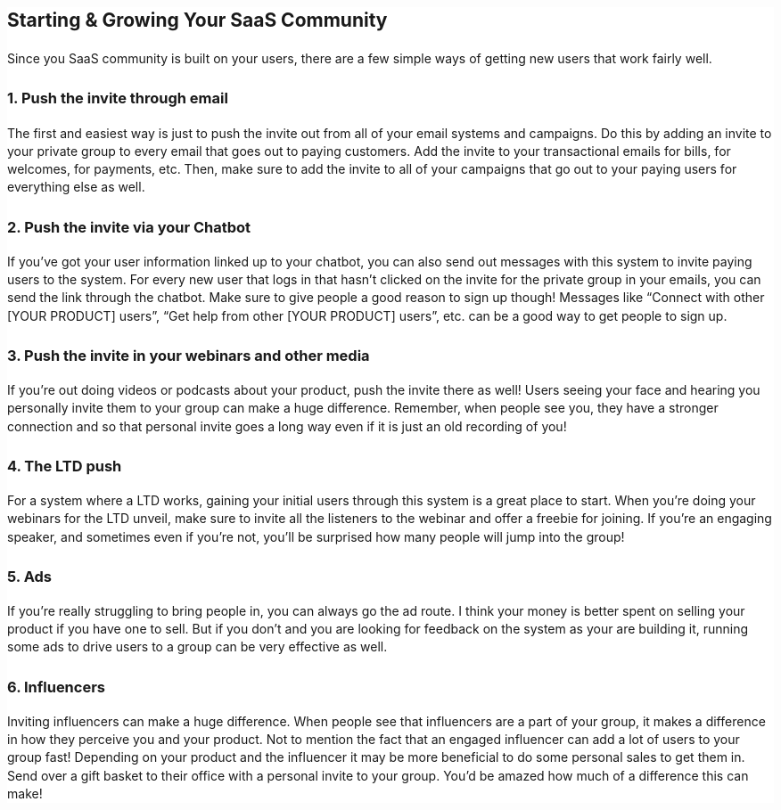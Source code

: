 ## Starting & Growing Your SaaS Community

Since you SaaS community is built on your users, there are a few simple ways of getting new users that work fairly well.

### 1. Push the invite through email

The first and easiest way is just to push the invite out from all of your email systems and campaigns. Do this by adding an invite to your private group to every email that goes out to paying customers. Add the invite to your transactional emails for bills, for welcomes, for payments, etc. Then, make sure to add the invite to all of your campaigns that go out to your paying users for everything else as well.  


### 2. Push the invite via your Chatbot

If you’ve got your user information linked up to your chatbot, you can also send out messages with this system to invite paying users to the system. For every new user that logs in that hasn’t clicked on the invite for the private group in your emails, you can send the link through the chatbot. Make sure to give people a good reason to sign up though! Messages like “Connect with other \[YOUR PRODUCT\] users”, “Get help from other \[YOUR PRODUCT\] users”, etc. can be a good way to get people to sign up.  


### 3. Push the invite in your webinars and other media

If you’re out doing videos or podcasts about your product, push the invite there as well! Users seeing your face and hearing you personally invite them to your group can make a huge difference. Remember, when people see you, they have a stronger connection and so that personal invite goes a long way even if it is just an old recording of you!

### 4. The LTD push

For a system where a LTD works, gaining your initial users through this system is a great place to start. When you’re doing your webinars for the LTD unveil, make sure to invite all the listeners to the webinar and offer a freebie for joining. If you’re an engaging speaker, and sometimes even if you’re not, you’ll be surprised how many people will jump into the group!

### 5. Ads

If you’re really struggling to bring people in, you can always go the ad route. I think your money is better spent on selling your product if you have one to sell. But if you don’t and you are looking for feedback on the system as your are building it, running some ads to drive users to a group can be very effective as well.

### 6. Influencers

Inviting influencers can make a huge difference. When people see that influencers are a part of your group, it makes a difference in how they perceive you and your product. Not to mention the fact that an engaged influencer can add a lot of users to your group fast! Depending on your product and the influencer it may be more beneficial to do some personal sales to get them in. Send over a gift basket to their office with a personal invite to your group. You’d be amazed how much of a difference this can make!
